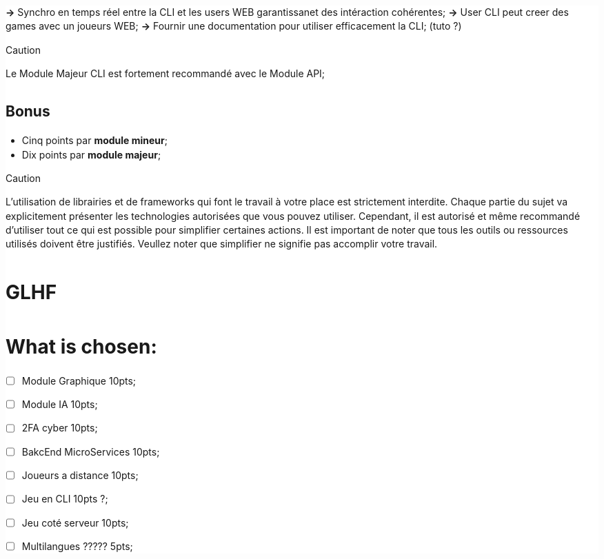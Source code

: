  **->** Synchro en temps réel entre la CLI et les users WEB garantissanet des intéraction cohérentes;
 **->** User CLI peut creer des games avec un joueurs WEB;
 **->** Fournir une documentation pour utiliser efficacement la CLI; (tuto ?)  

> [!CAUTION]
> Le Module Majeur CLI est fortement recommandé avec le Module API;  

## **Bonus**  
* Cinq points par **module mineur**;
* Dix points par **module majeur**;

> [!CAUTION]
> L’utilisation de librairies et de frameworks qui font le travail à votre place est strictement interdite. Chaque partie du sujet va explicitement présenter les technologies autorisées que vous pouvez utiliser. Cependant, il est autorisé et même recommandé d’utiliser tout ce qui est possible pour simplifier certaines actions. Il est important de noter que tous les outils ou ressources utilisés doivent être justifiés. Veullez noter que simplifier ne signifie pas accomplir votre travail.

# **GLHF**


# What is chosen:
- [ ] Module Graphique 10pts;
- [ ] Module IA 10pts;
- [ ] 2FA cyber 10pts;
- [ ] BakcEnd MicroServices 10pts;
- [ ] Joueurs a distance 10pts;
- [ ] Jeu en CLI 10pts ?;
- [ ] Jeu coté serveur 10pts;
- [ ] Multilangues ????? 5pts;

